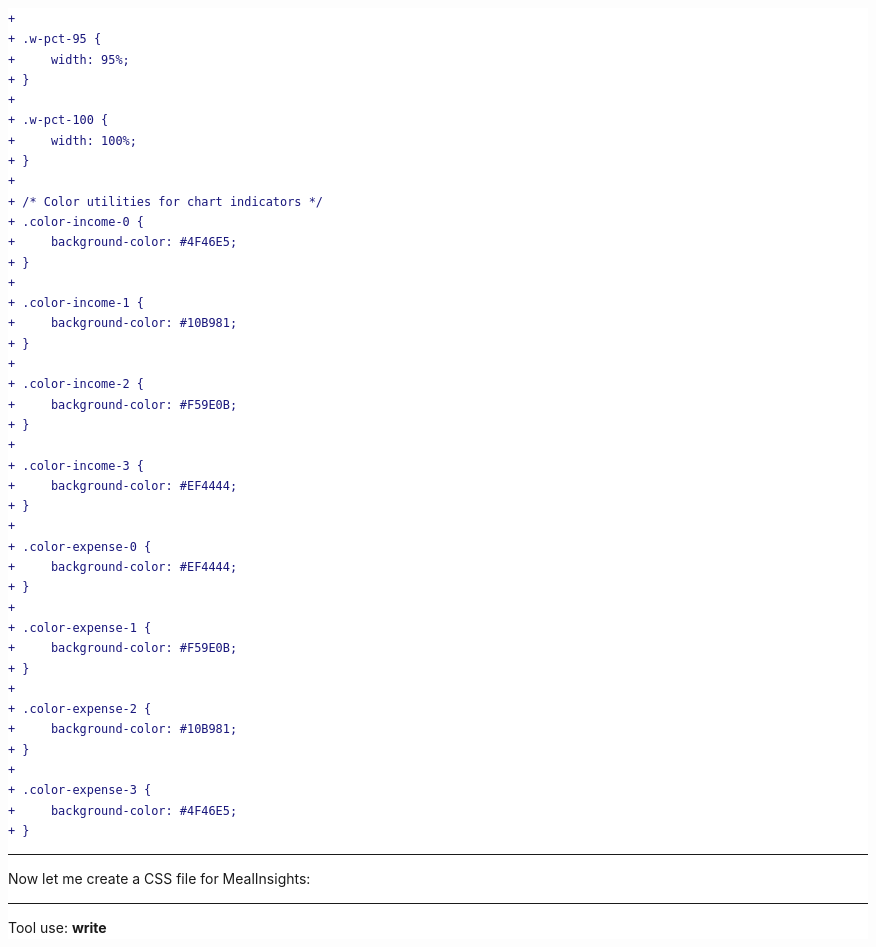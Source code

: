 ```diff
+ 
+ .w-pct-95 {
+     width: 95%;
+ }
+ 
+ .w-pct-100 {
+     width: 100%;
+ }
+ 
+ /* Color utilities for chart indicators */
+ .color-income-0 {
+     background-color: #4F46E5;
+ }
+ 
+ .color-income-1 {
+     background-color: #10B981;
+ }
+ 
+ .color-income-2 {
+     background-color: #F59E0B;
+ }
+ 
+ .color-income-3 {
+     background-color: #EF4444;
+ }
+ 
+ .color-expense-0 {
+     background-color: #EF4444;
+ }
+ 
+ .color-expense-1 {
+     background-color: #F59E0B;
+ }
+ 
+ .color-expense-2 {
+     background-color: #10B981;
+ }
+ 
+ .color-expense-3 {
+     background-color: #4F46E5;
+ }
```

</details>

---

Now let me create a CSS file for MealInsights:


---

Tool use: **write**
